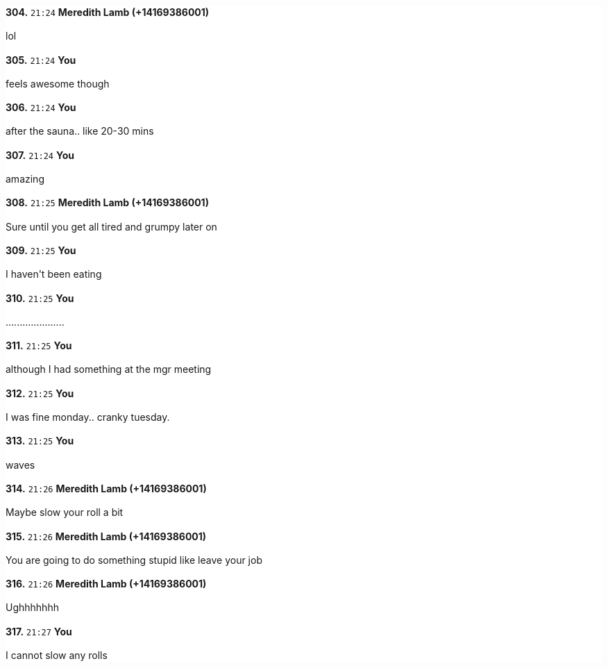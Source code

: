 
**304.** `21:24` **Meredith Lamb (+14169386001)**

lol


**305.** `21:24` **You**

feels awesome though


**306.** `21:24` **You**

after the sauna\.\. like 20\-30 mins


**307.** `21:24` **You**

amazing


**308.** `21:25` **Meredith Lamb (+14169386001)**

Sure until you get all tired and grumpy later on


**309.** `21:25` **You**

I haven't been eating


**310.** `21:25` **You**

\.\.\.\.\.\.\.\.\.\.\.\.\.\.\.\.\.\.\.\.\.


**311.** `21:25` **You**

although I had something at the mgr meeting


**312.** `21:25` **You**

I was fine monday\.\. cranky tuesday\.


**313.** `21:25` **You**

waves


**314.** `21:26` **Meredith Lamb (+14169386001)**

Maybe slow your roll a bit


**315.** `21:26` **Meredith Lamb (+14169386001)**

You are going to do something stupid like leave your job


**316.** `21:26` **Meredith Lamb (+14169386001)**

Ughhhhhhh


**317.** `21:27` **You**

I cannot slow any rolls
